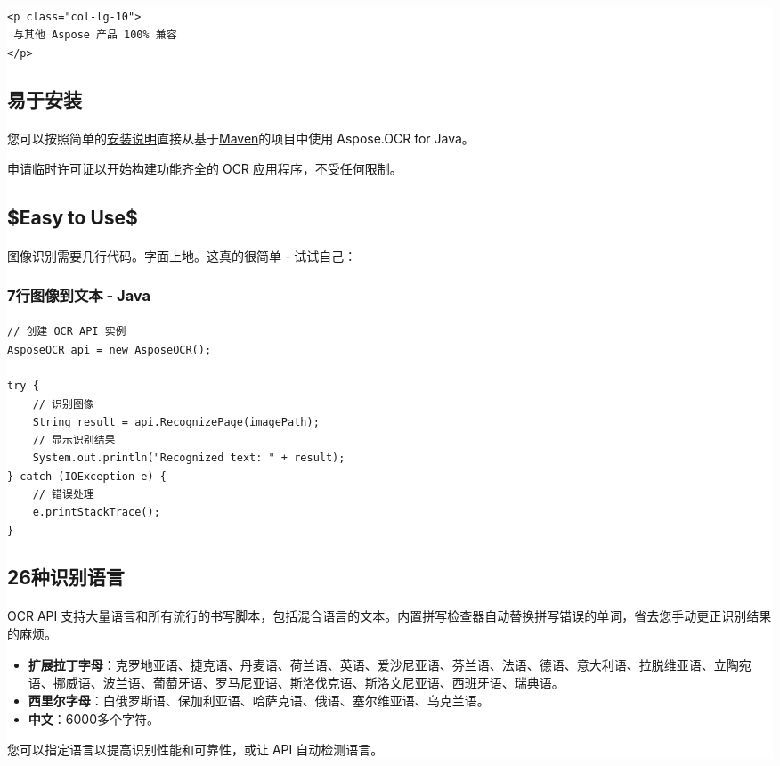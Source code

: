     <p class="col-lg-10">
     与其他 Aspose 产品 100% 兼容
    </p>
   </div>

<div class="col-lg-12">

<h2 class="h2title">易于安装</h2>

<p>您可以按照简单的<a href="https://docs.aspose.com/ocr/java/installation/">安装说明</a>直接从基于<a href="https://repository.aspose.com/webapp/#/artifacts/browse/tree/General/repo/com/aspose/aspose-ocr">Maven</a>的项目中使用 Aspose.OCR for Java。</p>

<p><a href="https://purchase.aspose.com/temporary-license">申请临时许可证</a>以开始构建功能齐全的 OCR 应用程序，不受任何限制。</p>

</div>

<div class="col-lg-12">

<h2 class="h2title">$Easy to Use$</h2>

<p>图像识别需要几行代码。字面上地。这真的很简单 - 试试自己：</p>

<div id="code" class="codeblock">

<h3>7行图像到文本 - Java</h3>

<pre><code class="java">// 创建 OCR API 实例
AsposeOCR api = new AsposeOCR();

try {
    // 识别图像
    String result = api.RecognizePage(imagePath);
    // 显示识别结果
    System.out.println("Recognized text: " + result);
} catch (IOException e) {
    // 错误处理
    e.printStackTrace();
}</code></pre>

</div>

</div>

<div class="col-lg-12">

<h2 class="h2title">26种识别语言</h2>

<p>OCR API 支持大量语言和所有流行的书写脚本，包括混合语言的文本。内置拼写检查器自动替换拼写错误的单词，省去您手动更正识别结果的麻烦。</p>
<ul>
<li><b>扩展拉丁字母</b>：克罗地亚语、捷克语、丹麦语、荷兰语、英语、爱沙尼亚语、芬兰语、法语、德语、意大利语、拉脱维亚语、立陶宛语、挪威语、波兰语、葡萄牙语、罗马尼亚语、斯洛伐克语、斯洛文尼亚语、西班牙语、瑞典语。</li>
<li><b>西里尔字母</b>：白俄罗斯语、保加利亚语、哈萨克语、俄语、塞尔维亚语、乌克兰语。</li>
<li><b>中文</b>：6000多个字符。</li>
</ul>
<p>您可以指定语言以提高识别性能和可靠性，或让 API 自动检测语言。</p>

</div>
